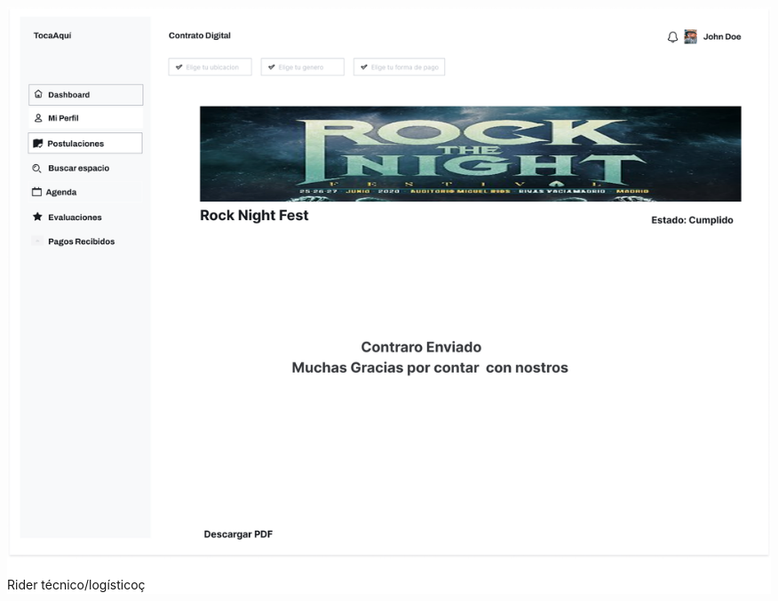 ![ContratoMockup2](../../assets/ContratoDigitalMock2.png "Contrato Mockup 2")

Rider técnico/logísticoç

